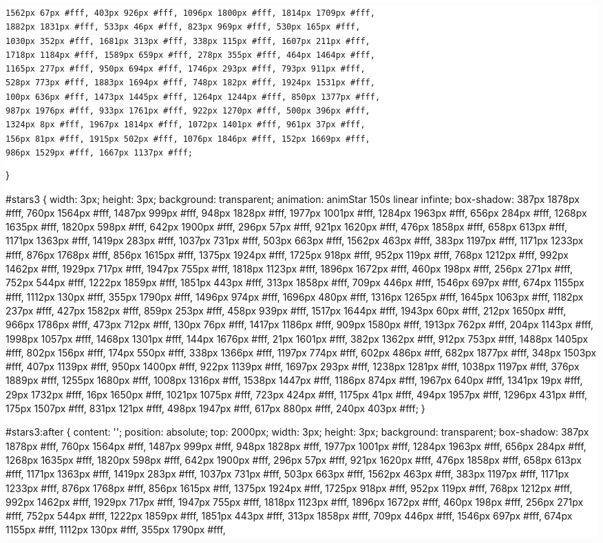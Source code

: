     1562px 67px #fff, 403px 926px #fff, 1096px 1800px #fff, 1814px 1709px #fff,
    1882px 1831px #fff, 533px 46px #fff, 823px 969px #fff, 530px 165px #fff,
    1030px 352px #fff, 1681px 313px #fff, 338px 115px #fff, 1607px 211px #fff,
    1718px 1184px #fff, 1589px 659px #fff, 278px 355px #fff, 464px 1464px #fff,
    1165px 277px #fff, 950px 694px #fff, 1746px 293px #fff, 793px 911px #fff,
    528px 773px #fff, 1883px 1694px #fff, 748px 182px #fff, 1924px 1531px #fff,
    100px 636px #fff, 1473px 1445px #fff, 1264px 1244px #fff, 850px 1377px #fff,
    987px 1976px #fff, 933px 1761px #fff, 922px 1270px #fff, 500px 396px #fff,
    1324px 8px #fff, 1967px 1814px #fff, 1072px 1401px #fff, 961px 37px #fff,
    156px 81px #fff, 1915px 502px #fff, 1076px 1846px #fff, 152px 1669px #fff,
    986px 1529px #fff, 1667px 1137px #fff;
}

#stars3 {
    width: 3px;
    height: 3px;
    background: transparent;
    animation: animStar 150s linear infinte;
    box-shadow: 387px 1878px #fff, 760px 1564px #fff, 1487px 999px #fff,
    948px 1828px #fff, 1977px 1001px #fff, 1284px 1963px #fff, 656px 284px #fff,
    1268px 1635px #fff, 1820px 598px #fff, 642px 1900px #fff, 296px 57px #fff,
    921px 1620px #fff, 476px 1858px #fff, 658px 613px #fff, 1171px 1363px #fff,
    1419px 283px #fff, 1037px 731px #fff, 503px 663px #fff, 1562px 463px #fff,
    383px 1197px #fff, 1171px 1233px #fff, 876px 1768px #fff, 856px 1615px #fff,
    1375px 1924px #fff, 1725px 918px #fff, 952px 119px #fff, 768px 1212px #fff,
    992px 1462px #fff, 1929px 717px #fff, 1947px 755px #fff, 1818px 1123px #fff,
    1896px 1672px #fff, 460px 198px #fff, 256px 271px #fff, 752px 544px #fff,
    1222px 1859px #fff, 1851px 443px #fff, 313px 1858px #fff, 709px 446px #fff,
    1546px 697px #fff, 674px 1155px #fff, 1112px 130px #fff, 355px 1790px #fff,
    1496px 974px #fff, 1696px 480px #fff, 1316px 1265px #fff, 1645px 1063px #fff,
    1182px 237px #fff, 427px 1582px #fff, 859px 253px #fff, 458px 939px #fff,
    1517px 1644px #fff, 1943px 60px #fff, 212px 1650px #fff, 966px 1786px #fff,
    473px 712px #fff, 130px 76px #fff, 1417px 1186px #fff, 909px 1580px #fff,
    1913px 762px #fff, 204px 1143px #fff, 1998px 1057px #fff, 1468px 1301px #fff,
    144px 1676px #fff, 21px 1601px #fff, 382px 1362px #fff, 912px 753px #fff,
    1488px 1405px #fff, 802px 156px #fff, 174px 550px #fff, 338px 1366px #fff,
    1197px 774px #fff, 602px 486px #fff, 682px 1877px #fff, 348px 1503px #fff,
    407px 1139px #fff, 950px 1400px #fff, 922px 1139px #fff, 1697px 293px #fff,
    1238px 1281px #fff, 1038px 1197px #fff, 376px 1889px #fff,
    1255px 1680px #fff, 1008px 1316px #fff, 1538px 1447px #fff,
    1186px 874px #fff, 1967px 640px #fff, 1341px 19px #fff, 29px 1732px #fff,
    16px 1650px #fff, 1021px 1075px #fff, 723px 424px #fff, 1175px 41px #fff,
    494px 1957px #fff, 1296px 431px #fff, 175px 1507px #fff, 831px 121px #fff,
    498px 1947px #fff, 617px 880px #fff, 240px 403px #fff;
}

#stars3:after {
    content: '';
    position: absolute;
    top: 2000px;
    width: 3px;
    height: 3px;
    background: transparent;
    box-shadow: 387px 1878px #fff, 760px 1564px #fff, 1487px 999px #fff,
    948px 1828px #fff, 1977px 1001px #fff, 1284px 1963px #fff, 656px 284px #fff,
    1268px 1635px #fff, 1820px 598px #fff, 642px 1900px #fff, 296px 57px #fff,
    921px 1620px #fff, 476px 1858px #fff, 658px 613px #fff, 1171px 1363px #fff,
    1419px 283px #fff, 1037px 731px #fff, 503px 663px #fff, 1562px 463px #fff,
    383px 1197px #fff, 1171px 1233px #fff, 876px 1768px #fff, 856px 1615px #fff,
    1375px 1924px #fff, 1725px 918px #fff, 952px 119px #fff, 768px 1212px #fff,
    992px 1462px #fff, 1929px 717px #fff, 1947px 755px #fff, 1818px 1123px #fff,
    1896px 1672px #fff, 460px 198px #fff, 256px 271px #fff, 752px 544px #fff,
    1222px 1859px #fff, 1851px 443px #fff, 313px 1858px #fff, 709px 446px #fff,
    1546px 697px #fff, 674px 1155px #fff, 1112px 130px #fff, 355px 1790px #fff,